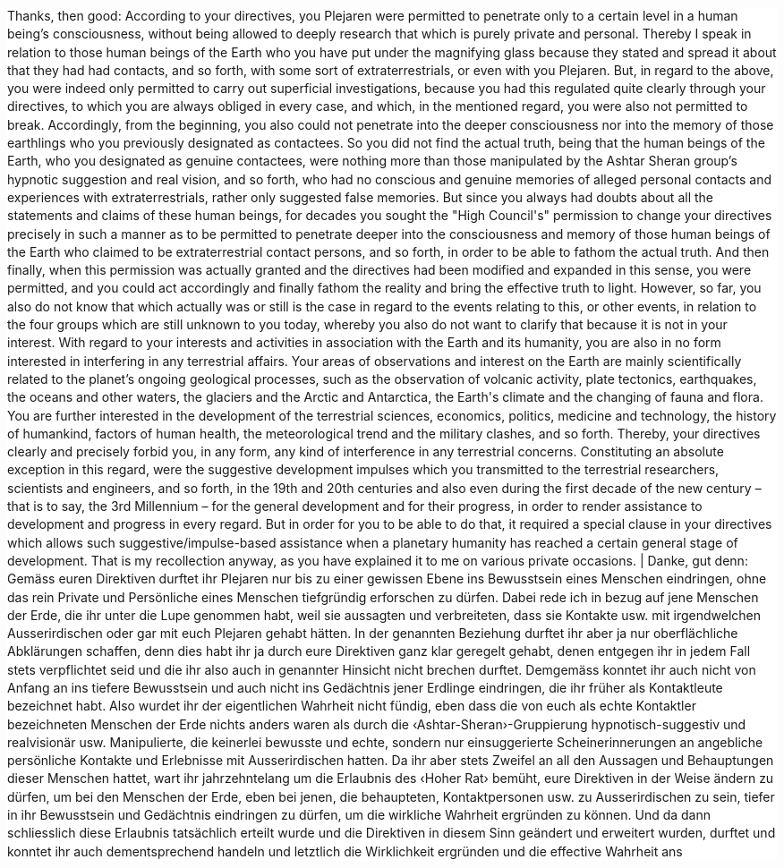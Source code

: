Thanks, then good: According to your directives, you Plejaren were permitted to penetrate only to a certain level in a human being’s consciousness, without being allowed to deeply research that which is purely private and personal. Thereby I speak in relation to those human beings of the Earth who you have put under the magnifying glass because they stated and spread it about that they had had contacts, and so forth, with some sort of extraterrestrials, or even with you Plejaren. But, in regard to the above, you were indeed only permitted to carry out superficial investigations, because you had this regulated quite clearly through your directives, to which you are always obliged in every case, and which, in the mentioned regard, you were also not permitted to break. Accordingly, from the beginning, you also could not penetrate into the deeper consciousness nor into the memory of those earthlings who you previously designated as contactees. So you did not find the actual truth, being that the human beings of the Earth, who you designated as genuine contactees, were nothing more than those manipulated by the Ashtar Sheran group’s hypnotic suggestion and real vision, and so forth, who had no conscious and genuine memories of alleged personal contacts and experiences with extraterrestrials, rather only suggested false memories. But since you always had doubts about all the statements and claims of these human beings, for decades you sought the "High Council's" permission to change your directives precisely in such a manner as to be permitted to penetrate deeper into the consciousness and memory of those human beings of the Earth who claimed to be extraterrestrial contact persons, and so forth, in order to be able to fathom the actual truth. And then finally, when this permission was actually granted and the directives had been modified and expanded in this sense, you were permitted, and you could act accordingly and finally fathom the reality and bring the effective truth to light. However, so far, you also do not know that which actually was or still is the case in regard to the events relating to this, or other events, in relation to the four groups which are still unknown to you today, whereby you also do not want to clarify that because it is not in your interest. With regard to your interests and activities in association with the Earth and its humanity, you are also in no form interested in interfering in any terrestrial affairs. Your areas of observations and interest on the Earth are mainly scientifically related to the planet’s ongoing geological processes, such as the observation of volcanic activity, plate tectonics, earthquakes, the oceans and other waters, the glaciers and the Arctic and Antarctica, the Earth's climate and the changing of fauna and flora. You are further interested in the development of the terrestrial sciences, economics, politics, medicine and technology, the history of humankind, factors of human health, the meteorological trend and the military clashes, and so forth. Thereby, your directives clearly and precisely forbid you, in any form, any kind of interference in any terrestrial concerns. Constituting an absolute exception in this regard, were the suggestive development impulses which you transmitted to the terrestrial researchers, scientists and engineers, and so forth, in the 19th and 20th centuries and also even during the first decade of the new century – that is to say, the 3rd Millennium – for the general development and for their progress, in order to render assistance to development and progress in every regard. But in order for you to be able to do that, it required a special clause in your directives which allows such suggestive/impulse-based assistance when a planetary humanity has reached a certain general stage of development. That is my recollection anyway, as you have explained it to me on various private occasions.  | Danke, gut denn: Gemäss euren Direktiven durftet ihr Plejaren nur bis zu einer gewissen Ebene ins Bewusstsein eines Menschen eindringen, ohne das rein Private und Persönliche eines Menschen tiefgründig erforschen zu dürfen. Dabei rede ich in bezug auf jene Menschen der Erde, die ihr unter die Lupe genommen habt, weil sie aussagten und verbreiteten, dass sie Kontakte usw. mit irgendwelchen Ausserirdischen oder gar mit euch Plejaren gehabt hätten. In der genannten Beziehung durftet ihr aber ja nur oberflächliche Abklärungen schaffen, denn dies habt ihr ja durch eure Direktiven ganz klar geregelt gehabt, denen entgegen ihr in jedem Fall stets verpflichtet seid und die ihr also auch in genannter Hinsicht nicht brechen durftet. Demgemäss konntet ihr auch nicht von Anfang an ins tiefere Bewusstsein und auch nicht ins Gedächtnis jener Erdlinge eindringen, die ihr früher als Kontaktleute bezeichnet habt. Also wurdet ihr der eigentlichen Wahrheit nicht fündig, eben dass die von euch als echte Kontaktler bezeichneten Menschen der Erde nichts anders waren als durch die ‹Ashtar-Sheran›-Gruppierung hypnotisch-suggestiv und realvisionär usw. Manipulierte, die keinerlei bewusste und echte, sondern nur einsuggerierte Scheinerinnerungen an angebliche persönliche Kontakte und Erlebnisse mit Ausserirdischen hatten. Da ihr aber stets Zweifel an all den Aussagen und Behauptungen dieser Menschen hattet, wart ihr jahrzehntelang um die Erlaubnis des ‹Hoher Rat› bemüht, eure Direktiven in der Weise ändern zu dürfen, um bei den Menschen der Erde, eben bei jenen, die behaupteten, Kontaktpersonen usw. zu Ausserirdischen zu sein, tiefer in ihr Bewusstsein und Gedächtnis eindringen zu dürfen, um die wirkliche Wahrheit ergründen zu können. Und da dann schliesslich diese Erlaubnis tatsächlich erteilt wurde und die Direktiven in diesem Sinn geändert und erweitert wurden, durftet und konntet ihr auch dementsprechend handeln und letztlich die Wirklichkeit ergründen und die effective Wahrheit ans